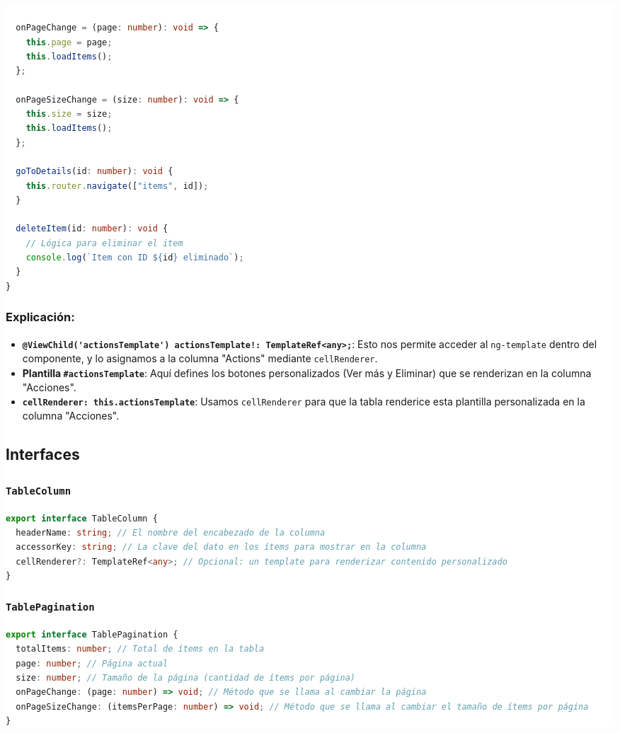 ```typescript

  onPageChange = (page: number): void => {
    this.page = page;
    this.loadItems();
  };

  onPageSizeChange = (size: number): void => {
    this.size = size;
    this.loadItems();
  };

  goToDetails(id: number): void {
    this.router.navigate(["items", id]);
  }

  deleteItem(id: number): void {
    // Lógica para eliminar el item
    console.log(`Item con ID ${id} eliminado`);
  }
}
```

### Explicación:

- **`@ViewChild('actionsTemplate') actionsTemplate!: TemplateRef<any>;`**: Esto nos permite acceder al `ng-template` dentro del componente, y lo asignamos a la columna "Actions" mediante `cellRenderer`.
- **Plantilla `#actionsTemplate`**: Aquí defines los botones personalizados (Ver más y Eliminar) que se renderizan en la columna "Acciones".
- **`cellRenderer: this.actionsTemplate`**: Usamos `cellRenderer` para que la tabla renderice esta plantilla personalizada en la columna "Acciones".

## Interfaces

### `TableColumn`

```typescript
export interface TableColumn {
  headerName: string; // El nombre del encabezado de la columna
  accessorKey: string; // La clave del dato en los ítems para mostrar en la columna
  cellRenderer?: TemplateRef<any>; // Opcional: un template para renderizar contenido personalizado
}
```

### `TablePagination`

```typescript
export interface TablePagination {
  totalItems: number; // Total de ítems en la tabla
  page: number; // Página actual
  size: number; // Tamaño de la página (cantidad de ítems por página)
  onPageChange: (page: number) => void; // Método que se llama al cambiar la página
  onPageSizeChange: (itemsPerPage: number) => void; // Método que se llama al cambiar el tamaño de ítems por página
}
```
